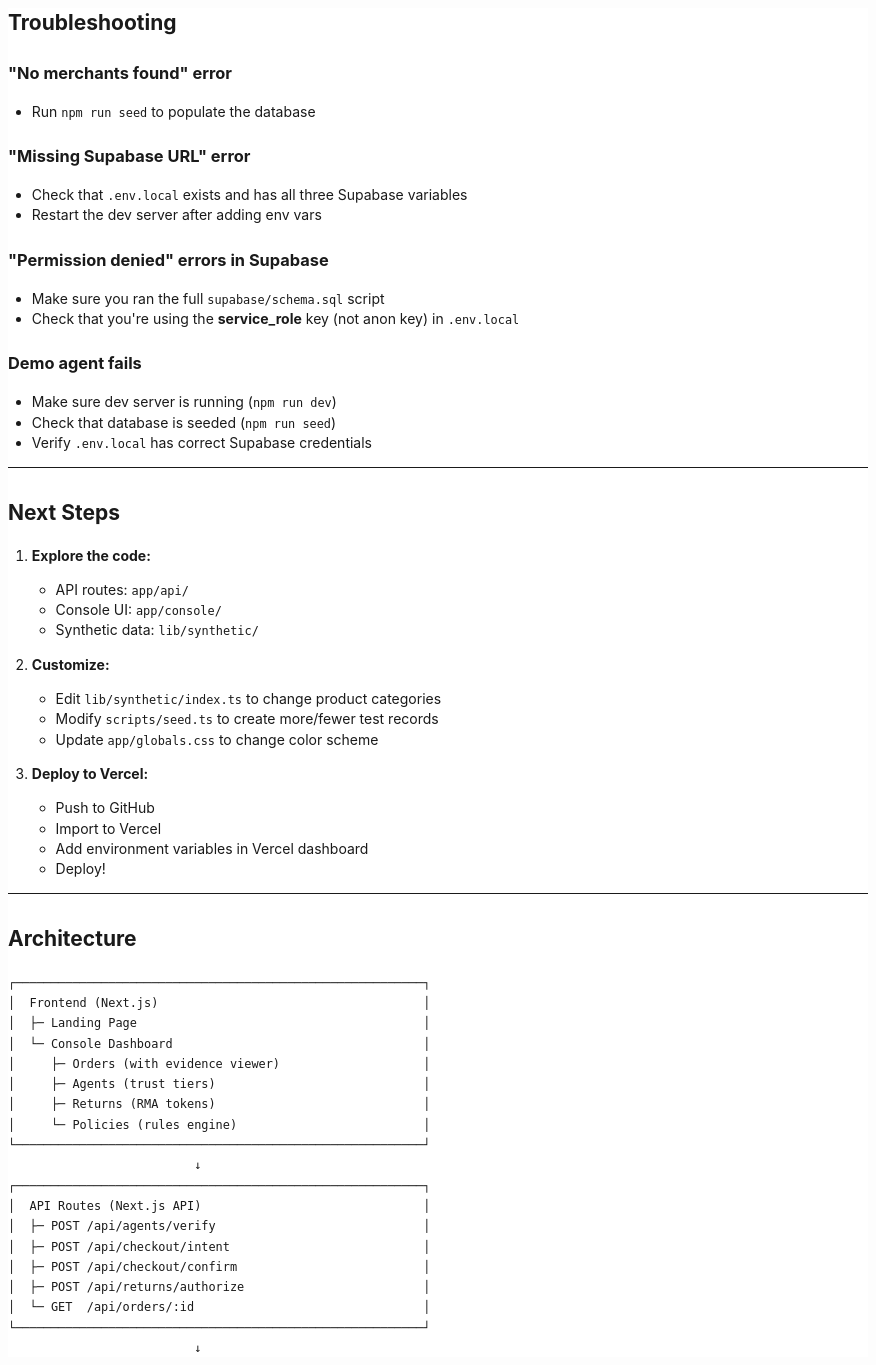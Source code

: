 
## Troubleshooting

### "No merchants found" error
- Run `npm run seed` to populate the database

### "Missing Supabase URL" error
- Check that `.env.local` exists and has all three Supabase variables
- Restart the dev server after adding env vars

### "Permission denied" errors in Supabase
- Make sure you ran the full `supabase/schema.sql` script
- Check that you're using the **service_role** key (not anon key) in `.env.local`

### Demo agent fails
- Make sure dev server is running (`npm run dev`)
- Check that database is seeded (`npm run seed`)
- Verify `.env.local` has correct Supabase credentials

---

## Next Steps

1. **Explore the code:**
   - API routes: `app/api/`
   - Console UI: `app/console/`
   - Synthetic data: `lib/synthetic/`

2. **Customize:**
   - Edit `lib/synthetic/index.ts` to change product categories
   - Modify `scripts/seed.ts` to create more/fewer test records
   - Update `app/globals.css` to change color scheme

3. **Deploy to Vercel:**
   - Push to GitHub
   - Import to Vercel
   - Add environment variables in Vercel dashboard
   - Deploy!

---

## Architecture

```
┌─────────────────────────────────────────────────────────┐
│  Frontend (Next.js)                                     │
│  ├─ Landing Page                                        │
│  └─ Console Dashboard                                   │
│     ├─ Orders (with evidence viewer)                    │
│     ├─ Agents (trust tiers)                             │
│     ├─ Returns (RMA tokens)                             │
│     └─ Policies (rules engine)                          │
└─────────────────────────────────────────────────────────┘
                          ↓
┌─────────────────────────────────────────────────────────┐
│  API Routes (Next.js API)                               │
│  ├─ POST /api/agents/verify                             │
│  ├─ POST /api/checkout/intent                           │
│  ├─ POST /api/checkout/confirm                          │
│  ├─ POST /api/returns/authorize                         │
│  └─ GET  /api/orders/:id                                │
└─────────────────────────────────────────────────────────┘
                          ↓
```